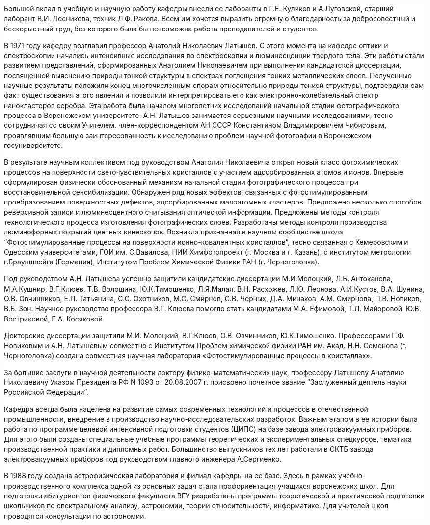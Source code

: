 Большой вклад в учебную и научную работу кафедры внесли ее лаборанты в Г.Е. Куликов и А.Луговской, старший лаборант В.И. Лесникова, техник Л.Ф. Ракова. Всем им хочется выразить огромную благодарность за добросовестный и бескорыстный труд, без которого была бы невозможна работа преподавателей и студентов.

В 1971 году кафедру возглавил профессор Анатолий Николаевич Латышев. С этого момента на кафедре оптики и спектроскопии начались интенсивные исследования по спектроскопии и люминесценции твердого тела. Эти работы стали развитием представлений, сформированных Анатолием Николаевичем при выполнении кандидатской диссертации, посвященной выяснению природы тонкой структуры в спектрах поглощения тонких металлических слоев. Полученные научные результаты положили конец многочисленным спорам относительно природы тонкой структуры, подтвердили сам факт существования этого явления и позволили интерпретировать его как электронно-колебательный спектр нанокластеров серебра. Эта работа была началом многолетних исследований начальной стадии фотографического процесса в Воронежском университете. А.Н. Латышев занимается серьезными научными исследованиями, тесно сотрудничая со своим Учителем, член-корреспондентом АН СССР Константином Владимировичем Чибисовым, проявлявшим большую заинтересованность к исследованию проблем научной фотографии в Воронежском госуниверситете.

В результате научным коллективом под руководством Анатолия Николаевича открыт новый класс фотохимических процессов на поверхности светочувствительных кристаллов с участием адсорбированных атомов и ионов. Впервые сформулирован физически обоснованный механизм начальной стадии фотографического процесса при восстановительной сенсибилизации. Обнаружен ряд новых эффектов, связанных с фотостимулированным проебразованием поверхностных дефектов, адсорбированных малоатомных кластеров. Предложено несколько способов реверсивной записи и люминесцентного считывания оптической информации. Предложены методы контроля технологического процесса изготовления фотографических слоев. Разработаны методы контроля производства люминофорных покрытий цветных кинескопов. Возникла признанная в научном сообществе школа “Фотостимулированные процессы на поверхности ионно-ковалентных кристаллов”, тесно связанная с Кемеровским и Одесским университетами, ГОИ им. С.Вавилова, НИИ Химфотопроект (г. Москва и г. Казань), с институтом метрологии г.Брауншвейга (Германия), Институтом Проблем Химической Физики РАН (г. Черноголовка).

Под руководством А.Н. Латышева успешно защитили кандидатские диссертации М.И.Молоцкий, Л.Б. Антоканова, М.А.Кушнир, В.Г.Клюев, Т.В. Волошина, Ю.К.Тимошенко, Л.Я.Малая, В.Н. Расхожев, Л.Ю. Леонова, А.И.Кустов, В.А. Шунина, О.В. Овчинников, Е.П. Татьянина, С.С. Охотников, М.С. Смирнов, С.В. Черных, Д.А. Минаков, А.М. Смирнова, П.В. Новиков, В.Б. Зон. Научное руководство профессора В.Г. Клюева помогло стать кандидатами М.А. Ефимовой, Т.Л. Майоровой, Ю.В. Востриковой, Е.А. Косяковой.

Докторские диссертации защитили М.И. Молоцкий, В.Г.Клюев, О.В. Овчинников, Ю.К.Тимошенко. Профессорами Г.Ф. Новиковым и А.Н. Латышевым совместно с Институтом Проблем химической физики РАН им. Aкад. Н.Н. Семенова (г. Черноголовка) создана совместная научная лаборатория «Фотостимулированные процессы в кристаллах».

За большие заслуги в научной деятельности доктору физико-математических наук, профессору Латышеву Анатолию Николаевичу Указом Президента РФ N 1093 от 20.08.2007 г. присвоено почетное звание “Заслуженный деятель науки Российской Федерации”.

Кафедра всегда была нацелена на развитие самых современных технологий и процессов в отечественной промышленности, внедрение в производство научно-исследовательских разработок. Важным этапом в ее истории была работа по программе целевой интенсивной подготовки студентов (ЦИПС) на базе завода электровакуумных приборов. Для этого были созданы специальные учебные программы теоретических и экспериментальных спецкурсов, тематика производственной практики и дипломных работ. Большинство выпускников тех лет работали в СКТБ завода электровакуумных приборов под руководством главного инженера А.Сергиенко.

В 1988 году создана астрофизическая лаборатория и филиал кафедры на ее базе. Здесь в рамках учебно-производственного комплекса одной из основных задач стала профориентация учащихся воронежских школ. Для подготовки абитуриентов физического факультета ВГУ разработаны программы теоретической и практической подготовки школьников по спектральному анализу, астрономии, теории относительности, информатике. Для учителей школ проводятся консультации по астрономии.
